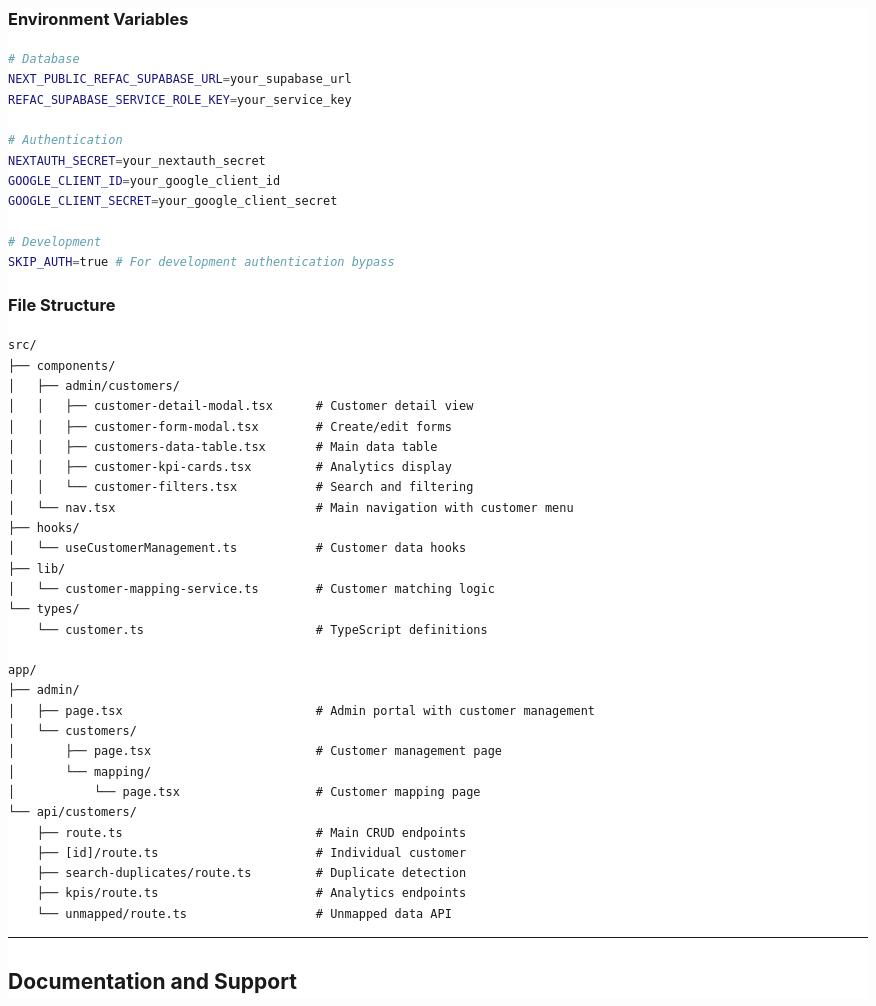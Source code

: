 ### Environment Variables
```bash
# Database
NEXT_PUBLIC_REFAC_SUPABASE_URL=your_supabase_url
REFAC_SUPABASE_SERVICE_ROLE_KEY=your_service_key

# Authentication  
NEXTAUTH_SECRET=your_nextauth_secret
GOOGLE_CLIENT_ID=your_google_client_id
GOOGLE_CLIENT_SECRET=your_google_client_secret

# Development
SKIP_AUTH=true # For development authentication bypass
```

### File Structure
```
src/
├── components/
│   ├── admin/customers/
│   │   ├── customer-detail-modal.tsx      # Customer detail view
│   │   ├── customer-form-modal.tsx        # Create/edit forms
│   │   ├── customers-data-table.tsx       # Main data table
│   │   ├── customer-kpi-cards.tsx         # Analytics display
│   │   └── customer-filters.tsx           # Search and filtering
│   └── nav.tsx                            # Main navigation with customer menu
├── hooks/
│   └── useCustomerManagement.ts           # Customer data hooks
├── lib/
│   └── customer-mapping-service.ts        # Customer matching logic
└── types/
    └── customer.ts                        # TypeScript definitions

app/
├── admin/
│   ├── page.tsx                           # Admin portal with customer management
│   └── customers/
│       ├── page.tsx                       # Customer management page
│       └── mapping/
│           └── page.tsx                   # Customer mapping page
└── api/customers/
    ├── route.ts                           # Main CRUD endpoints
    ├── [id]/route.ts                      # Individual customer
    ├── search-duplicates/route.ts         # Duplicate detection
    ├── kpis/route.ts                      # Analytics endpoints
    └── unmapped/route.ts                  # Unmapped data API
```

---

## Documentation and Support
